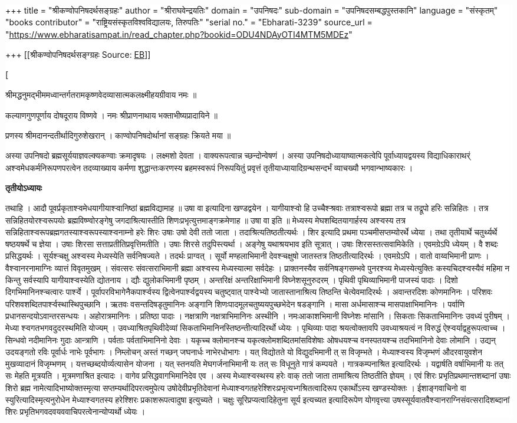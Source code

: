 +++
title = "श्रीकण्वोपनिषदर्थसङ्ग्रहः"
author = "श्रीराघवेन्द्रयतिः"
domain = "उपनिषदः"
sub-domain = "उपनिषदसम्बद्धपुस्तकानि"
language = "संस्कृतम्"
"books contributor" = "राष्ट्रियसंस्कृतविश्वविद्यालयः, तिरुपतिः"
"serial no." = "Ebharati-3239"
source_url = "https://www.ebharatisampat.in/read_chapter.php?bookid=ODU4NDAyOTI4MTM5MDEz"

+++
[[श्रीकण्वोपनिषदर्थसङ्ग्ग्रहः	Source: [EB](https://www.ebharatisampat.in/read_chapter.php?bookid=ODU4NDAyOTI4MTM5MDEz)]]

\[



श्रीमद्धनुमद्भीममध्वान्तर्गतरामकृष्णवेदव्यासात्मकलक्ष्मीहयग्रीवाय नमः ॥

कल्याणगुणपूर्णाय दोषदूराय विष्णवे । नमः श्रीप्राणनाथाय भक्ताभीष्यप्रादायिने ॥

प्रणस्य श्रीमदानन्दतीर्थादिगुरुशेखरान्‌ । काण्वोपनिषदोर्थानां सङ्ग्रहः क्रियते मया ॥

अस्या उपनिषदो ब्रह्मसूर्ययाज्ञवल्क्यकण्वाः क्रमादृषयः । लक्ष्मशो देवता । वाक्यरूपत्वान्न च्छन्दोन्वेषणं । अस्या उपनिषदोध्यायाष्यात्मकत्वेपि पूर्वाध्यायद्वयस्य विद्याधिकाराथर्ं अश्ऱ्वमेधकर्मनिरूपणपरत्वेन तदव्याख्याय कर्मणा शुद्धान्तःकरणस्य ब्रहमस्वरूपं निरूपयितुं प्रवृत्तं तृतीयाध्यायादिग्रन्थसन्दर्भं व्याचख्यौ भगवान्भाष्यकारः ।  






**तृतीयोऽध्यायः**



तथाहि । आदौ पूवर्प्रकृताश्ऱ्वमेधयागीयाश्ऱ्वानिष्ठां ब्रह्मविद्यामाह ॥ उषा वा इत्यादिना खण्डद्वयेन । यागीयाश्ऱ्वो हि उच्चैश्ऱ्श्रवाः तत्राश्ऱ्वरूपो ब्रह्मा तत्र च तद्रूपो हरिः सन्निहितः । तत्र सन्निहितयोरश्ऱ्वरूपयोः ब्रह्मविष्ण्वोरङ्गेषु जगदाश्रित्यास्तीति शिणःप्रभृत्युत्तमाङ्गक्रमेणाह ॥ उषा वा इति ॥ मेध्यस्य मेघशब्दितयागार्हस्य अश्ऱ्वस्य तत्र सन्निहिताश्ऱ्वरूपब्रह्मगतस्याश्ऱ्वरूपस्याश्ऱ्वनाम्नो हरेः शिरः उषाः उषो देवी ततो जाता । तदाश्रित्यतिष्ठतीत्यर्थः । शिर इत्यादि प्रथमा पञ्चमीसप्तम्योरर्थे ध्येया । तथा तृतीयार्थे चतुर्थ्यर्थे षष्ठयषर्थे च ज्ञेया । उषाः शिरसा सत्ताप्रतीतिप्रवृत्तिमतीति । उषाः शिरसे तदुपिस्त्यर्था । अङ्गेषु यथाश्रयभाव इति सूत्रात्‌ । उषाः शिरसस्तत्सवामिकेति । एवमग्रेऽपि ध्येयम्‌ । वै शब्दः प्रसिद्धयर्थः । सूर्यश्ऱ्चक्षु अश्ऱ्वस्य मेध्यस्येति सर्वनिषज्यते । तदर्थः प्राग्वत्‌ । सूर्यो मण्हलाभिमानी देवश्ऱ्चक्षुषो जातस्तत्र तिष्ठतीत्यादिरर्थः । एवमग्रेऽपि । वातो वाय्वभिमानी प्राणः । वैश्ऱ्वानरनामाग्निः व्यात्तं विवृतमुखम्‌ । संवत्सरः संवत्सराभिमानी ब्रह्मा अश्ऱ्वस्य मेध्यस्यात्मा सर्वदेहः । प्राक्तनस्यैव सर्वनिषङ्गसम्भवे पुनरश्ऱ्व्य मेध्यस्येत्युक्तिः कस्यचिदश्ऱ्वस्यैवं महिमा न किन्तु सर्वस्यापि यागीयाश्ऱ्वस्येति द्योतनाय । द्यौः द्युलोकभिमानी पृष्ठम्‌ । अन्तरिक्षं अन्तरिक्षाभिमानी विघ्नेशसूनुरुदरम्‌ । पृथिवी पृथिव्याभिमानी पाजस्यं पादाः । दिशो दिगभिमानिनश्ऱ्चत्वारः पार्श्ऱ्वे । पूर्वापरविभागेनैकपार्श्ऱ्वस्य द्वित्वेनपार्श्ऱ्वद्वयस्य चतुष्ट्वात्‌ पाश्ऱ्वेभ्यो जातास्तानाश्रित्य तिष्ठन्ति चेत्येवमादिरर्थः । अवान्तरदिशः कोणमानिनः । परिशवः परिशवशब्दितपार्श्ऱ्वस्थास्थिपुच्छानि । ऋतवः वसन्तदिषडृतुमानिनः अङ्गानि शिणःपादमूलचतुष्ययपुच्छभेदेन षडङ्गानि । मासा अर्धमासाश्ऱ्च मासपाक्षाभिमानिनः । पर्वाणि प्रधानसन्दयोऽवान्तरसन्धयः । अहोरात्रमानिनः । प्रतिष्ठा पादाः । नक्षत्राणि नक्षत्राभिमानिनः अस्थीनि । नमःआकाशभिमानी विघ्नेशः मांसानि । सिकताः सिकताभिमानिनः उवध्यं पुरीषम्‌ । मेध्या श्ऱ्वगतभगवदुदरस्थमिति योज्यम्‌ । उवध्याश्रितपृथिवीदेव्यां सिकताभिमानिनस्तिष्ठन्तीत्यादिरर्थो ध्येयः । पृथिव्याः पादा श्रयत्वोक्तावपि उवध्याश्रयत्वं न विरुद्धं ऐश्ऱ्वर्याद्वहुरूपत्वाच्च । सिन्धवो नदीमानिनः गुदाः आन्त्राणि । पर्वताः पर्वताभिमानिनो देवाः । यकृच्च क्लोमानश्ऱ्च यकृत्क्लोमशब्दितमांसविशेषाः ओषधयश्ऱ्च वनस्पतयश्ऱ्च तदभिमानिनो देवाः लोमानि । उद्यन्‌ उदयङ्गतो रविः पूर्वार्धः नाभेः पूर्वभागः । निम्लोचन्‌ अस्तं गच्छन्‌ जघनार्धः नाभेरधोभागः । यत्‌ विद्योतते यो विद्युदभिमानी त्‌ स विजृम्भते । मेध्याश्ऱ्वस्य विजृम्भणं औदरवायुवशेन मुखव्यादानं विजृम्भणम्‌ । यत्तच्छब्दयोर्व्यत्यासेन योजना । यत्‌ स्तनयति मेघगर्जनाभिमानी यः तत्‌ सः विधूनुते गात्रं कम्पयते । गात्रकम्पनाश्रित इत्यादिरर्थः । यद्वार्षति वर्षाभिमानी यः तत्‌ सः मेहति मूत्रयति । मूत्रमणाश्रित इत्यादः । वागेव प्रसिद्धवागभिमानिदेव एव । अस्य मेध्याश्ऱ्वस्थस्य हरेः वाक्‌ ततो जाता तामाश्रित्य तिष्ठतीति ज्ञेयम्‌ । एवं शिरः प्रभृतिप्रथमान्तशब्दानां उषाः शिरो ब्रह्म नामेत्यादिभाष्योक्तस्मृत्या सप्तम्यर्थादिपरत्वमुपेत्य उषोदेवीप्रभृतिदेवानां मेध्याश्ऱ्वगतहरेश्शिरःप्रभृत्यभ्गश्रितत्वादिरूप एकार्थोऽस्य खण्डस्योक्तः । ईशाङ्गवाचिनो वा स्युरित्यादिस्मृत्यनुरोधेन मेध्याश्ऱ्वगतस्य हरेश्शिरः प्रकाशरूपत्वादुषा इत्युच्यते । चक्षुः सूरिप्रप्यत्वादिहेतुना सूर्य इत्यच्यत इत्यादिरूपेण योगवृत्त्या उषस्सूर्यवातवैश्ऱ्वानराग्निसंवत्सरादिशब्दानां शिरः प्रभृतिभगवदवयववाचिपरत्वेनान्योप्यर्थो ध्येयः ।
